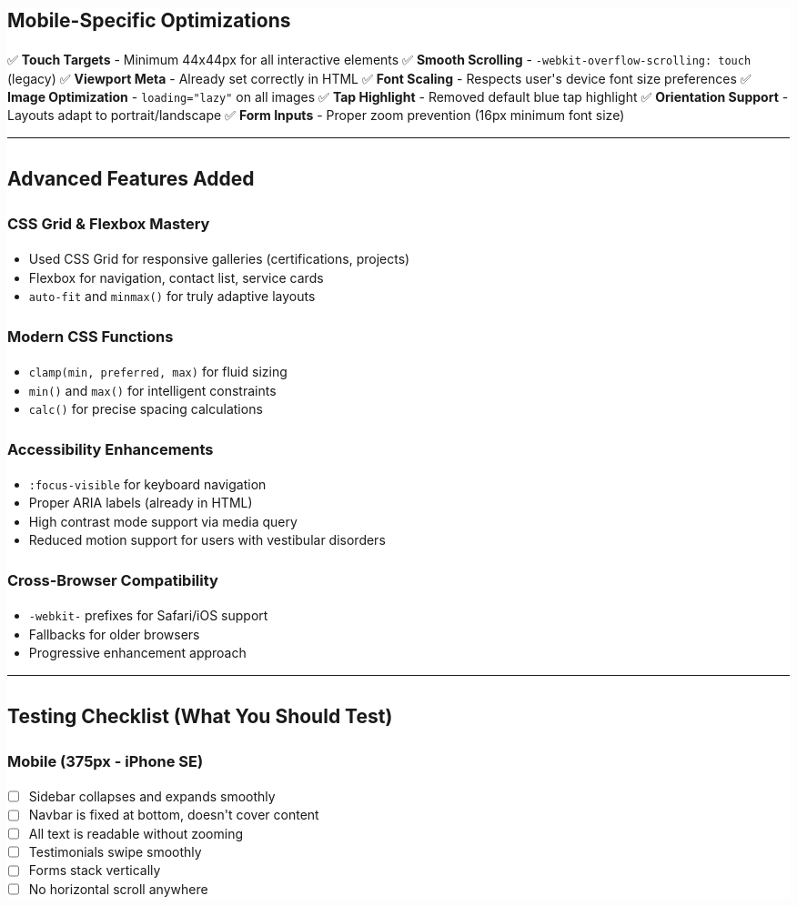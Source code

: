 
## Mobile-Specific Optimizations

✅ **Touch Targets** - Minimum 44x44px for all interactive elements
✅ **Smooth Scrolling** - `-webkit-overflow-scrolling: touch` (legacy)
✅ **Viewport Meta** - Already set correctly in HTML
✅ **Font Scaling** - Respects user's device font size preferences
✅ **Image Optimization** - `loading="lazy"` on all images
✅ **Tap Highlight** - Removed default blue tap highlight
✅ **Orientation Support** - Layouts adapt to portrait/landscape
✅ **Form Inputs** - Proper zoom prevention (16px minimum font size)

---

## Advanced Features Added

### CSS Grid & Flexbox Mastery
- Used CSS Grid for responsive galleries (certifications, projects)
- Flexbox for navigation, contact list, service cards
- `auto-fit` and `minmax()` for truly adaptive layouts

### Modern CSS Functions
- `clamp(min, preferred, max)` for fluid sizing
- `min()` and `max()` for intelligent constraints
- `calc()` for precise spacing calculations

### Accessibility Enhancements
- `:focus-visible` for keyboard navigation
- Proper ARIA labels (already in HTML)
- High contrast mode support via media query
- Reduced motion support for users with vestibular disorders

### Cross-Browser Compatibility
- `-webkit-` prefixes for Safari/iOS support
- Fallbacks for older browsers
- Progressive enhancement approach

---

## Testing Checklist (What You Should Test)

### Mobile (375px - iPhone SE)
- [ ] Sidebar collapses and expands smoothly
- [ ] Navbar is fixed at bottom, doesn't cover content
- [ ] All text is readable without zooming
- [ ] Testimonials swipe smoothly
- [ ] Forms stack vertically
- [ ] No horizontal scroll anywhere
